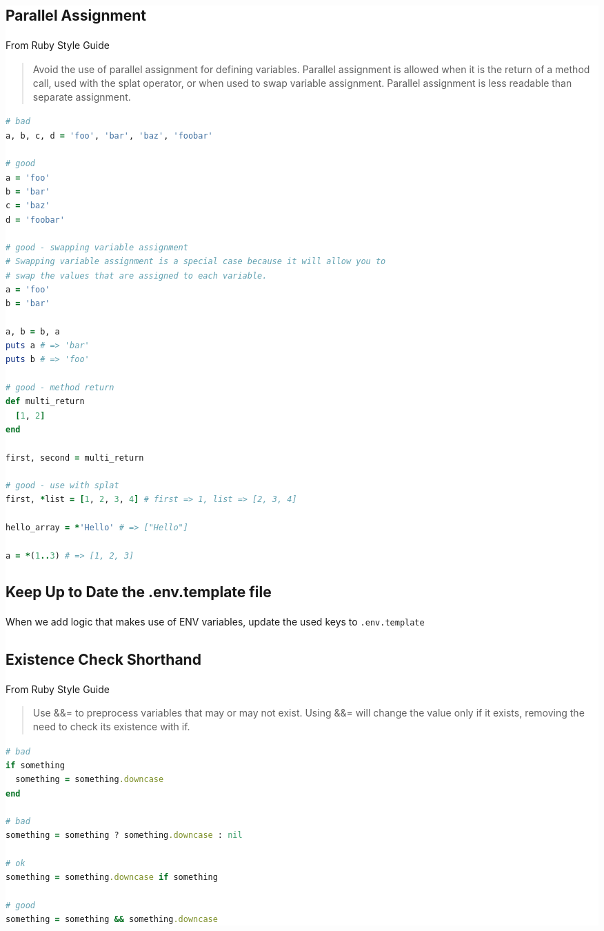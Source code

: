 
## Parallel Assignment
From Ruby Style Guide
> Avoid the use of parallel assignment for defining variables. Parallel assignment is allowed when it is the return of a method call, used with the splat operator, or when used to swap variable assignment. Parallel assignment is less readable than separate assignment.

```ruby
# bad
a, b, c, d = 'foo', 'bar', 'baz', 'foobar'

# good
a = 'foo'
b = 'bar'
c = 'baz'
d = 'foobar'

# good - swapping variable assignment
# Swapping variable assignment is a special case because it will allow you to
# swap the values that are assigned to each variable.
a = 'foo'
b = 'bar'

a, b = b, a
puts a # => 'bar'
puts b # => 'foo'

# good - method return
def multi_return
  [1, 2]
end

first, second = multi_return

# good - use with splat
first, *list = [1, 2, 3, 4] # first => 1, list => [2, 3, 4]

hello_array = *'Hello' # => ["Hello"]

a = *(1..3) # => [1, 2, 3]
```

## Keep Up to Date the .env.template file
When we add logic that makes use of ENV variables, update the used keys to `.env.template`

## Existence Check Shorthand
From Ruby Style Guide
> Use &&= to preprocess variables that may or may not exist. Using &&= will change the value only if it exists, removing the need to check its existence with if.
```ruby
# bad
if something
  something = something.downcase
end

# bad
something = something ? something.downcase : nil

# ok
something = something.downcase if something

# good
something = something && something.downcase
```